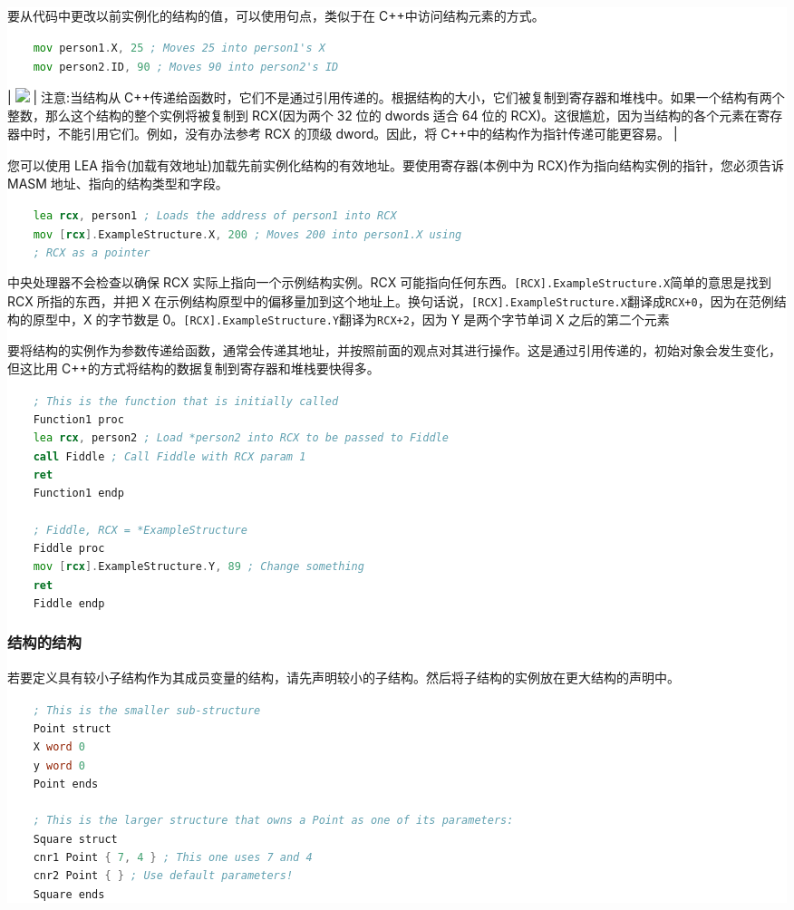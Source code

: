 要从代码中更改以前实例化的结构的值，可以使用句点，类似于在 C++中访问结构元素的方式。

```asm
    mov person1.X, 25 ; Moves 25 into person1's X
    mov person2.ID, 90 ; Moves 90 into person2's ID

```

| ![](../Images/note.png) | 注意:当结构从 C++传递给函数时，它们不是通过引用传递的。根据结构的大小，它们被复制到寄存器和堆栈中。如果一个结构有两个整数，那么这个结构的整个实例将被复制到 RCX(因为两个 32 位的 dwords 适合 64 位的 RCX)。这很尴尬，因为当结构的各个元素在寄存器中时，不能引用它们。例如，没有办法参考 RCX 的顶级 dword。因此，将 C++中的结构作为指针传递可能更容易。 |

您可以使用 LEA 指令(加载有效地址)加载先前实例化结构的有效地址。要使用寄存器(本例中为 RCX)作为指向结构实例的指针，您必须告诉 MASM 地址、指向的结构类型和字段。

```asm
    lea rcx, person1 ; Loads the address of person1 into RCX
    mov [rcx].ExampleStructure.X, 200 ; Moves 200 into person1.X using
    ; RCX as a pointer

```

中央处理器不会检查以确保 RCX 实际上指向一个示例结构实例。RCX 可能指向任何东西。`[RCX].ExampleStructure.X`简单的意思是找到 RCX 所指的东西，并把 X 在示例结构原型中的偏移量加到这个地址上。换句话说，`[RCX].ExampleStructure.X`翻译成`RCX+0`，因为在范例结构的原型中，X 的字节数是 0。`[RCX].ExampleStructure.Y`翻译为`RCX+2`，因为 Y 是两个字节单词 X 之后的第二个元素

要将结构的实例作为参数传递给函数，通常会传递其地址，并按照前面的观点对其进行操作。这是通过引用传递的，初始对象会发生变化，但这比用 C++的方式将结构的数据复制到寄存器和堆栈要快得多。

```asm
    ; This is the function that is initially called
    Function1 proc
    lea rcx, person2 ; Load *person2 into RCX to be passed to Fiddle
    call Fiddle ; Call Fiddle with RCX param 1
    ret
    Function1 endp

    ; Fiddle, RCX = *ExampleStructure
    Fiddle proc
    mov [rcx].ExampleStructure.Y, 89 ; Change something
    ret
    Fiddle endp

```

### 结构的结构

若要定义具有较小子结构作为其成员变量的结构，请先声明较小的子结构。然后将子结构的实例放在更大结构的声明中。

```asm
    ; This is the smaller sub-structure
    Point struct
    X word 0
    y word 0
    Point ends

    ; This is the larger structure that owns a Point as one of its parameters:
    Square struct
    cnr1 Point { 7, 4 } ; This one uses 7 and 4
    cnr2 Point { } ; Use default parameters!
    Square ends

```
